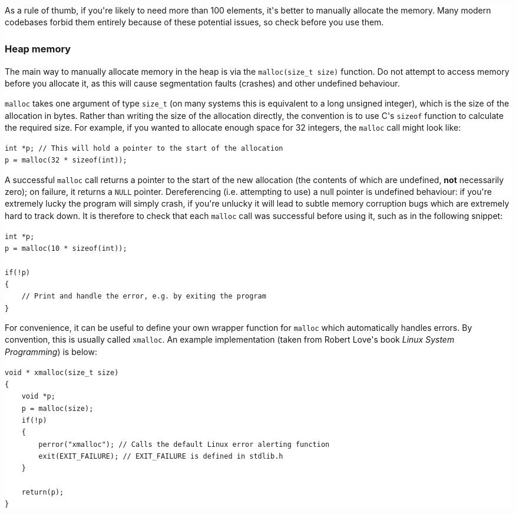 As a rule of thumb, if you're likely to need more than 100 elements,
it's better to manually allocate the memory. Many modern codebases forbid them
entirely because of these potential issues, so check before you use them.

### Heap memory
The main way to manually allocate memory in the heap is via the `malloc(size_t
size)` function. Do not attempt to access memory before you allocate it, as
this will cause segmentation faults (crashes) and other undefined behaviour.

`malloc` takes one argument of type `size_t` (on many systems this is
equivalent to a long unsigned integer), which is the size of the allocation in
bytes. Rather than writing the size of the allocation directly, the convention
is to use C's `sizeof` function to calculate the required size. For example, if
you wanted to allocate enough space for 32 integers, the `malloc` call might
look like:

```
int *p; // This will hold a pointer to the start of the allocation
p = malloc(32 * sizeof(int));
```

A successful `malloc` call returns a pointer to the start of the new
allocation (the contents of which are undefined, **not** necessarily zero); on
failure, it returns a `NULL` pointer. Dereferencing (i.e. attempting to use) a
null pointer is undefined behaviour: if you're extremely lucky the program
will simply crash, if you're unlucky it will lead to subtle memory corruption
bugs which are extremely hard to track down. It is therefore to check that each
`malloc` call was successful before using it, such as in the following snippet:

```
int *p;
p = malloc(10 * sizeof(int));

if(!p)
{
    // Print and handle the error, e.g. by exiting the program
}
```

For convenience, it can be useful to define your own wrapper function for
`malloc` which automatically handles errors. By convention, this is usually
called `xmalloc`. An example implementation (taken from Robert Love's book
*Linux System Programming*) is below:

```
void * xmalloc(size_t size)
{
    void *p;
    p = malloc(size);
    if(!p)
    {
        perror("xmalloc"); // Calls the default Linux error alerting function
        exit(EXIT_FAILURE); // EXIT_FAILURE is defined in stdlib.h
    }

    return(p);
}
```
